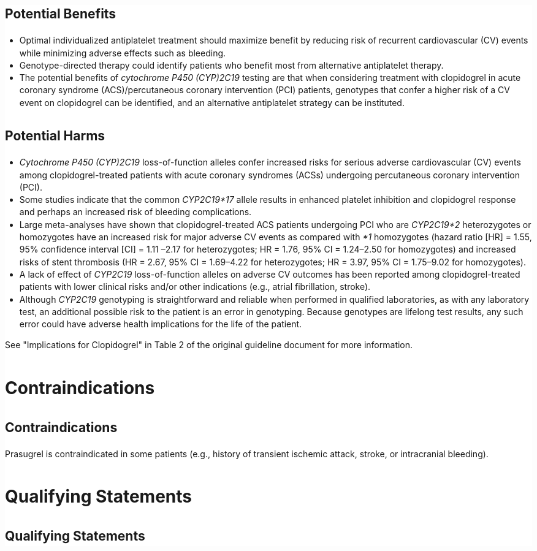 ## Potential Benefits



  * Optimal individualized antiplatelet treatment should maximize benefit by reducing risk of recurrent cardiovascular (CV) events while minimizing adverse effects such as bleeding. 
  * Genotype-directed therapy could identify patients who benefit most from alternative antiplatelet therapy. 
  * The potential benefits of _cytochrome P450 (CYP)2C19_ testing are that when considering treatment with clopidogrel in acute coronary syndrome (ACS)/percutaneous coronary intervention (PCI) patients, genotypes that confer a higher risk of a CV event on clopidogrel can be identified, and an alternative antiplatelet strategy can be instituted. 



## Potential Harms


  * _Cytochrome P450 (CYP)2C19_ loss-of-function alleles confer increased risks for serious adverse cardiovascular (CV) events among clopidogrel-treated patients with acute coronary syndromes (ACSs) undergoing percutaneous coronary intervention (PCI). 
  * Some studies indicate that the common _CYP2C19*17_ allele results in enhanced platelet inhibition and clopidogrel response and perhaps an increased risk of bleeding complications. 
  * Large meta-analyses have shown that clopidogrel-treated ACS patients undergoing PCI who are _CYP2C19*2_ heterozygotes or homozygotes have an increased risk for major adverse CV events as compared with _*1_ homozygotes (hazard ratio [HR] = 1.55, 95% confidence interval [CI] = 1.11 –2.17 for heterozygotes; HR = 1.76, 95% CI = 1.24–2.50 for homozygotes) and increased risks of stent thrombosis (HR = 2.67, 95% CI = 1.69–4.22 for heterozygotes; HR = 3.97, 95% CI = 1.75–9.02 for homozygotes). 
  * A lack of effect of _CYP2C19_ loss-of-function alleles on adverse CV outcomes has been reported among clopidogrel-treated patients with lower clinical risks and/or other indications (e.g., atrial fibrillation, stroke). 
  * Although _CYP2C19_ genotyping is straightforward and reliable when performed in qualified laboratories, as with any laboratory test, an additional possible risk to the patient is an error in genotyping. Because genotypes are lifelong test results, any such error could have adverse health implications for the life of the patient. 



See "Implications for Clopidogrel" in Table 2 of the original guideline document for more information.

# Contraindications

## Contraindications



Prasugrel is contraindicated in some patients (e.g., history of transient ischemic attack, stroke, or intracranial bleeding).

# Qualifying Statements

## Qualifying Statements
